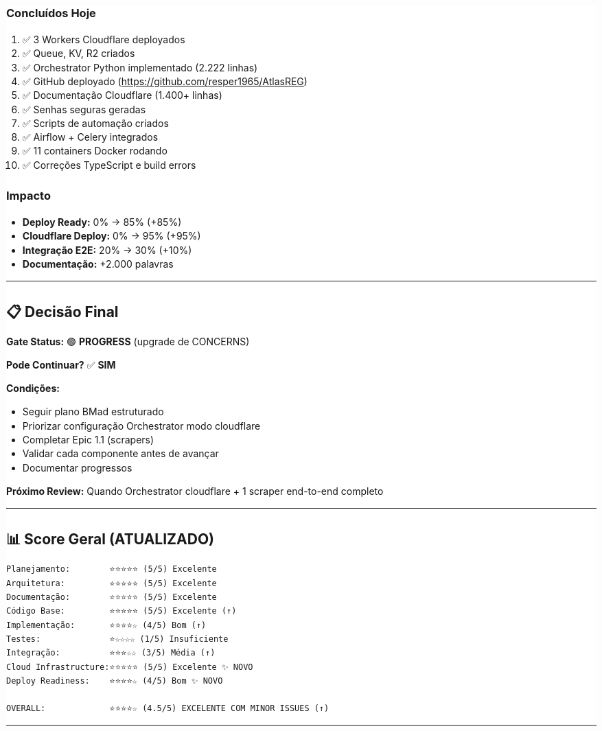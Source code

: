 ### Concluídos Hoje
1. ✅ 3 Workers Cloudflare deployados
2. ✅ Queue, KV, R2 criados
3. ✅ Orchestrator Python implementado (2.222 linhas)
4. ✅ GitHub deployado (https://github.com/resper1965/AtlasREG)
5. ✅ Documentação Cloudflare (1.400+ linhas)
6. ✅ Senhas seguras geradas
7. ✅ Scripts de automação criados
8. ✅ Airflow + Celery integrados
9. ✅ 11 containers Docker rodando
10. ✅ Correções TypeScript e build errors

### Impacto
- **Deploy Ready:** 0% → 85% (+85%)
- **Cloudflare Deploy:** 0% → 95% (+95%)
- **Integração E2E:** 20% → 30% (+10%)
- **Documentação:** +2.000 palavras

---

## 📋 Decisão Final

**Gate Status:** 🟢 **PROGRESS** (upgrade de CONCERNS)

**Pode Continuar?** ✅ **SIM**

**Condições:**
- Seguir plano BMad estruturado
- Priorizar configuração Orchestrator modo cloudflare
- Completar Epic 1.1 (scrapers)
- Validar cada componente antes de avançar
- Documentar progressos

**Próximo Review:** Quando Orchestrator cloudflare + 1 scraper end-to-end completo

---

## 📊 Score Geral (ATUALIZADO)

```
Planejamento:        ⭐⭐⭐⭐⭐ (5/5) Excelente
Arquitetura:         ⭐⭐⭐⭐⭐ (5/5) Excelente
Documentação:        ⭐⭐⭐⭐⭐ (5/5) Excelente
Código Base:         ⭐⭐⭐⭐⭐ (5/5) Excelente (↑)
Implementação:       ⭐⭐⭐⭐☆ (4/5) Bom (↑)
Testes:              ⭐☆☆☆☆ (1/5) Insuficiente
Integração:          ⭐⭐⭐☆☆ (3/5) Média (↑)
Cloud Infrastructure:⭐⭐⭐⭐⭐ (5/5) Excelente ✨ NOVO
Deploy Readiness:    ⭐⭐⭐⭐☆ (4/5) Bom ✨ NOVO

OVERALL:             ⭐⭐⭐⭐☆ (4.5/5) EXCELENTE COM MINOR ISSUES (↑)
```

---